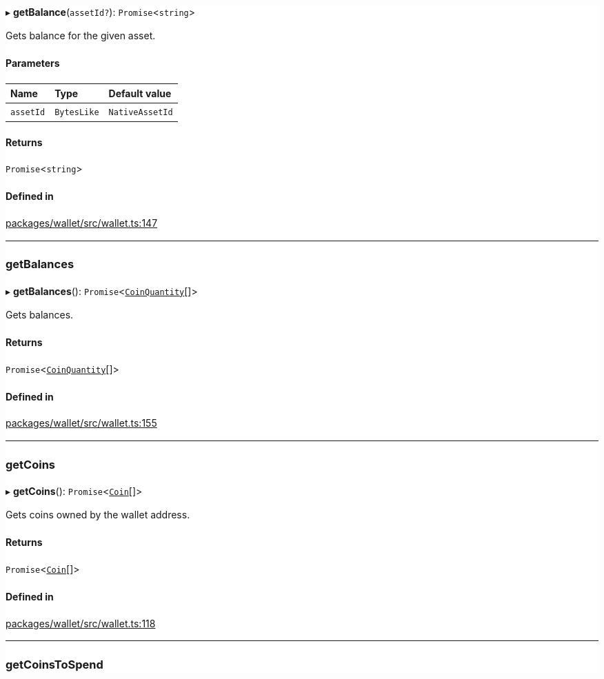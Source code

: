 ▸ **getBalance**(`assetId?`): `Promise`<`string`\>

Gets balance for the given asset.

#### Parameters

| Name | Type | Default value |
| :------ | :------ | :------ |
| `assetId` | `BytesLike` | `NativeAssetId` |

#### Returns

`Promise`<`string`\>

#### Defined in

[packages/wallet/src/wallet.ts:147](https://github.com/FuelLabs/fuels-ts/blob/master/packages/wallet/src/wallet.ts#L147)

___

### getBalances

▸ **getBalances**(): `Promise`<[`CoinQuantity`](../namespaces/internal.md#coinquantity)[]\>

Gets balances.

#### Returns

`Promise`<[`CoinQuantity`](../namespaces/internal.md#coinquantity)[]\>

#### Defined in

[packages/wallet/src/wallet.ts:155](https://github.com/FuelLabs/fuels-ts/blob/master/packages/wallet/src/wallet.ts#L155)

___

### getCoins

▸ **getCoins**(): `Promise`<[`Coin`](../namespaces/internal.md#coin-2)[]\>

Gets coins owned by the wallet address.

#### Returns

`Promise`<[`Coin`](../namespaces/internal.md#coin-2)[]\>

#### Defined in

[packages/wallet/src/wallet.ts:118](https://github.com/FuelLabs/fuels-ts/blob/master/packages/wallet/src/wallet.ts#L118)

___

### getCoinsToSpend
